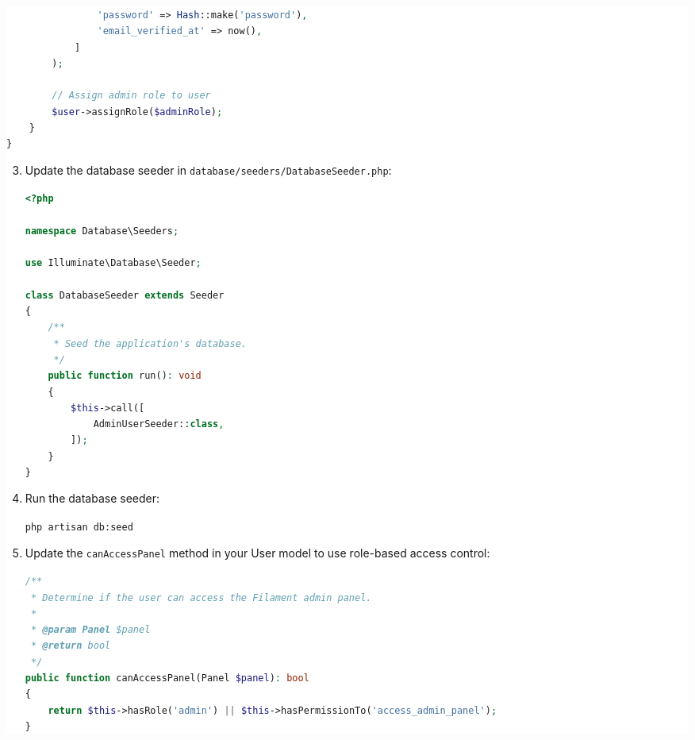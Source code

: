    ```php
                   'password' => Hash::make('password'),
                   'email_verified_at' => now(),
               ]
           );

           // Assign admin role to user
           $user->assignRole($adminRole);
       }
   }
   ```

3. Update the database seeder in `database/seeders/DatabaseSeeder.php`:

   ```php
   <?php

   namespace Database\Seeders;

   use Illuminate\Database\Seeder;

   class DatabaseSeeder extends Seeder
   {
       /**
        * Seed the application's database.
        */
       public function run(): void
       {
           $this->call([
               AdminUserSeeder::class,
           ]);
       }
   }
   ```

4. Run the database seeder:
   ```bash
   php artisan db:seed
   ```

5. Update the `canAccessPanel` method in your User model to use role-based access control:

   ```php
   /**
    * Determine if the user can access the Filament admin panel.
    *
    * @param Panel $panel
    * @return bool
    */
   public function canAccessPanel(Panel $panel): bool
   {
       return $this->hasRole('admin') || $this->hasPermissionTo('access_admin_panel');
   }
   ```
